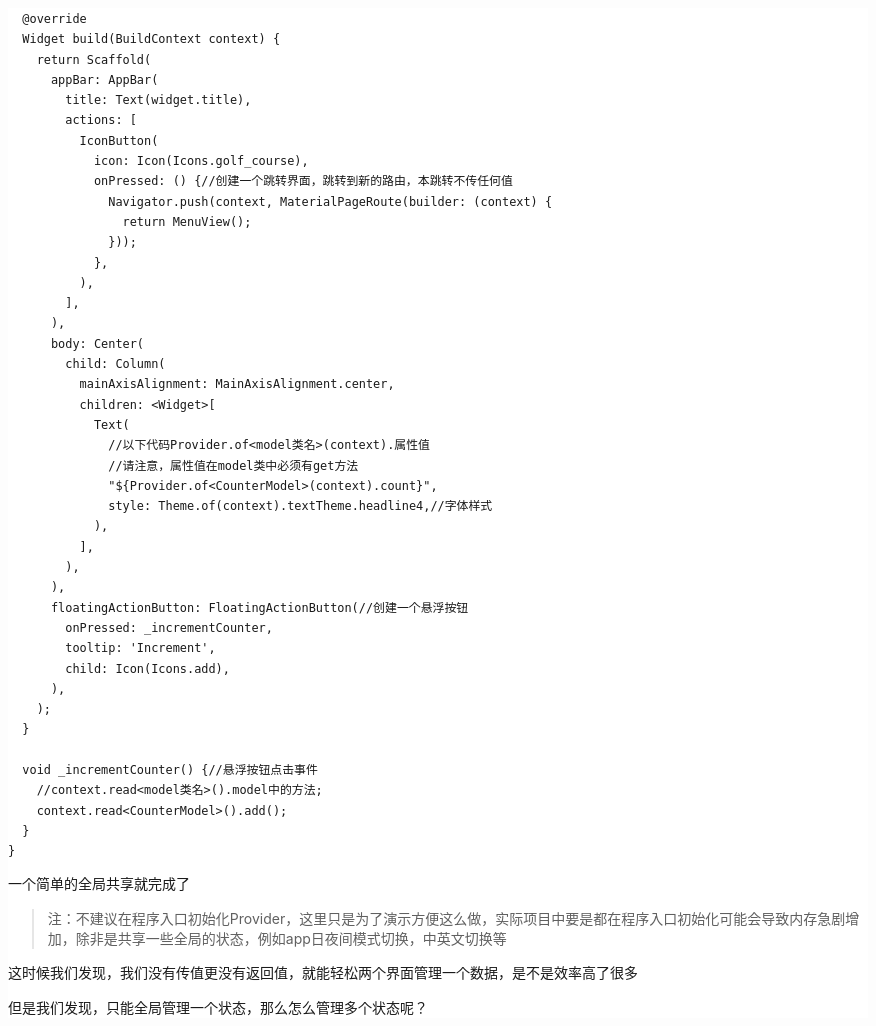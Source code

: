 ```
  @override
  Widget build(BuildContext context) {
    return Scaffold(
      appBar: AppBar(
        title: Text(widget.title),
        actions: [
          IconButton(
            icon: Icon(Icons.golf_course),
            onPressed: () {//创建一个跳转界面，跳转到新的路由，本跳转不传任何值
              Navigator.push(context, MaterialPageRoute(builder: (context) {
                return MenuView();
              }));
            },
          ),
        ],
      ),
      body: Center(
        child: Column(
          mainAxisAlignment: MainAxisAlignment.center,
          children: <Widget>[
            Text(
              //以下代码Provider.of<model类名>(context).属性值
              //请注意，属性值在model类中必须有get方法
              "${Provider.of<CounterModel>(context).count}",
              style: Theme.of(context).textTheme.headline4,//字体样式
            ),
          ],
        ),
      ),
      floatingActionButton: FloatingActionButton(//创建一个悬浮按钮
        onPressed: _incrementCounter,
        tooltip: 'Increment',
        child: Icon(Icons.add),
      ),
    );
  }

  void _incrementCounter() {//悬浮按钮点击事件
    //context.read<model类名>().model中的方法;
    context.read<CounterModel>().add();
  }
}

```
一个简单的全局共享就完成了

>注：不建议在程序入口初始化Provider，这里只是为了演示方便这么做，实际项目中要是都在程序入口初始化可能会导致内存急剧增加，除非是共享一些全局的状态，例如app日夜间模式切换，中英文切换等

这时候我们发现，我们没有传值更没有返回值，就能轻松两个界面管理一个数据，是不是效率高了很多

但是我们发现，只能全局管理一个状态，那么怎么管理多个状态呢？
